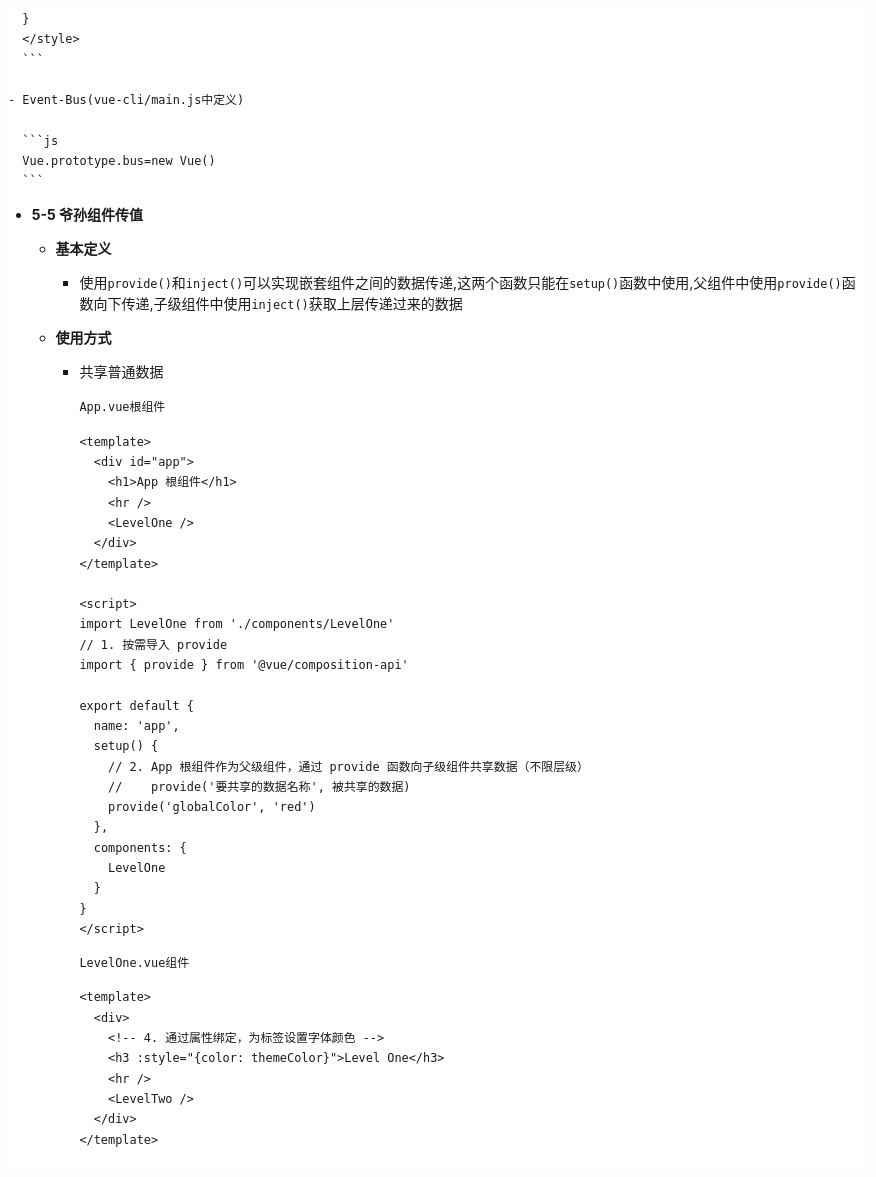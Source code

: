       }
      </style>
      ```

    - Event-Bus(vue-cli/main.js中定义)

      ```js
      Vue.prototype.bus=new Vue()
      ```

- **5-5 爷孙组件传值**

  - **基本定义**

    - 使用`provide()`和`inject()`可以实现嵌套组件之间的数据传递,这两个函数只能在`setup()`函数中使用,父组件中使用`provide()`函数向下传递,子级组件中使用`inject()`获取上层传递过来的数据

  - **使用方式**

    - 共享普通数据

      `App.vue根组件`

      ```vue
      <template>
        <div id="app">
          <h1>App 根组件</h1>
          <hr />
          <LevelOne />
        </div>
      </template>
      
      <script>
      import LevelOne from './components/LevelOne'
      // 1. 按需导入 provide
      import { provide } from '@vue/composition-api'
      
      export default {
        name: 'app',
        setup() {
          // 2. App 根组件作为父级组件，通过 provide 函数向子级组件共享数据（不限层级）
          //    provide('要共享的数据名称', 被共享的数据)
          provide('globalColor', 'red')
        },
        components: {
          LevelOne
        }
      }
      </script>
      ```

      `LevelOne.vue组件`

      ```vue
      <template>
        <div>
          <!-- 4. 通过属性绑定，为标签设置字体颜色 -->
          <h3 :style="{color: themeColor}">Level One</h3>
          <hr />
          <LevelTwo />
        </div>
      </template>
      